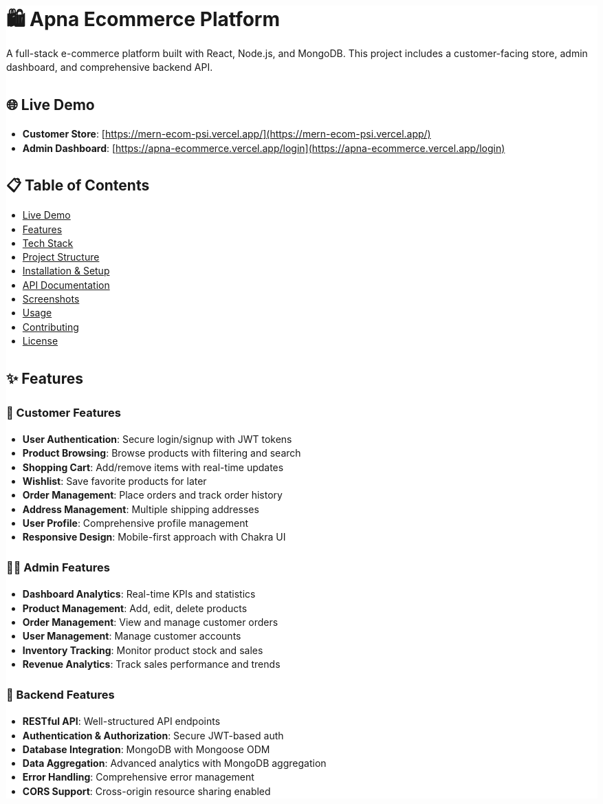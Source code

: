 # 🛍️ Apna Ecommerce Platform

A full-stack e-commerce platform built with React, Node.js, and MongoDB. This project includes a customer-facing store, admin dashboard, and comprehensive backend API.

## 🌐 Live Demo

- **Customer Store**: [https://mern-ecom-psi.vercel.app/](https://mern-ecom-psi.vercel.app/)
- **Admin Dashboard**: [https://apna-ecommerce.vercel.app/login](https://apna-ecommerce.vercel.app/login)

## 📋 Table of Contents

- [Live Demo](#-live-demo)
- [Features](#-features)
- [Tech Stack](#-tech-stack)
- [Project Structure](#-project-structure)
- [Installation & Setup](#-installation--setup)
- [API Documentation](#-api-documentation)
- [Screenshots](#-screenshots)
- [Usage](#-usage)
- [Contributing](#-contributing)
- [License](#-license)

## ✨ Features

### 🛒 Customer Features
- **User Authentication**: Secure login/signup with JWT tokens
- **Product Browsing**: Browse products with filtering and search
- **Shopping Cart**: Add/remove items with real-time updates
- **Wishlist**: Save favorite products for later
- **Order Management**: Place orders and track order history
- **Address Management**: Multiple shipping addresses
- **User Profile**: Comprehensive profile management
- **Responsive Design**: Mobile-first approach with Chakra UI

### 👨‍💼 Admin Features
- **Dashboard Analytics**: Real-time KPIs and statistics
- **Product Management**: Add, edit, delete products
- **Order Management**: View and manage customer orders
- **User Management**: Manage customer accounts
- **Inventory Tracking**: Monitor product stock and sales
- **Revenue Analytics**: Track sales performance and trends

### 🔧 Backend Features
- **RESTful API**: Well-structured API endpoints
- **Authentication & Authorization**: Secure JWT-based auth
- **Database Integration**: MongoDB with Mongoose ODM
- **Data Aggregation**: Advanced analytics with MongoDB aggregation
- **Error Handling**: Comprehensive error management
- **CORS Support**: Cross-origin resource sharing enabled
